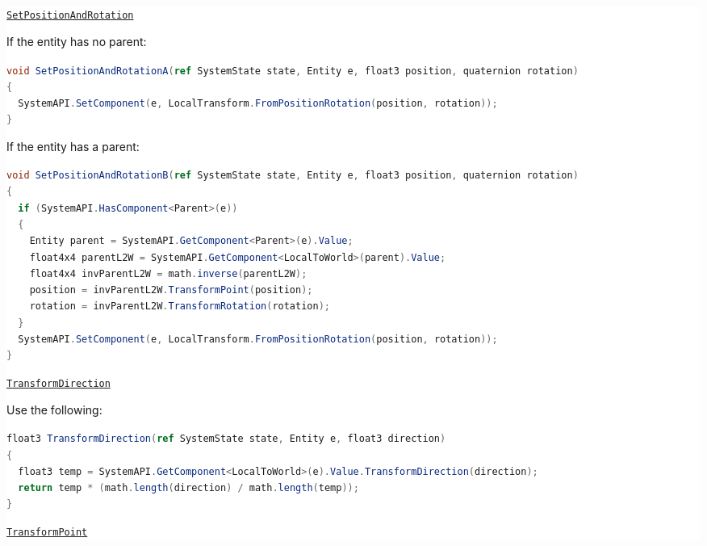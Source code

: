[`SetPositionAndRotation`](xref:UnityEngine.Transform.SetPositionAndRotation(UnityEngine.Vector3,UnityEngine.Quaternion))

</td>
<td>

If the entity has no parent:

```c#
void SetPositionAndRotationA(ref SystemState state, Entity e, float3 position, quaternion rotation)
{
  SystemAPI.SetComponent(e, LocalTransform.FromPositionRotation(position, rotation));
}
```

If the entity has a parent:

```c#
void SetPositionAndRotationB(ref SystemState state, Entity e, float3 position, quaternion rotation)
{
  if (SystemAPI.HasComponent<Parent>(e))
  {
    Entity parent = SystemAPI.GetComponent<Parent>(e).Value;
    float4x4 parentL2W = SystemAPI.GetComponent<LocalToWorld>(parent).Value;
    float4x4 invParentL2W = math.inverse(parentL2W);
    position = invParentL2W.TransformPoint(position);
    rotation = invParentL2W.TransformRotation(rotation);
  }
  SystemAPI.SetComponent(e, LocalTransform.FromPositionRotation(position, rotation));
}
```

</td>
</tr>
<tr>
<td>

[`TransformDirection`](xref:UnityEngine.Transform.TransformDirection(UnityEngine.Vector3))

</td>
<td>

Use the following:

```c#
float3 TransformDirection(ref SystemState state, Entity e, float3 direction)
{
  float3 temp = SystemAPI.GetComponent<LocalToWorld>(e).Value.TransformDirection(direction);
  return temp * (math.length(direction) / math.length(temp));
}
```

</td>
</tr>
<tr>
<td>

[`TransformPoint`](xref:UnityEngine.Transform.TransformPoint(UnityEngine.Vector3))
